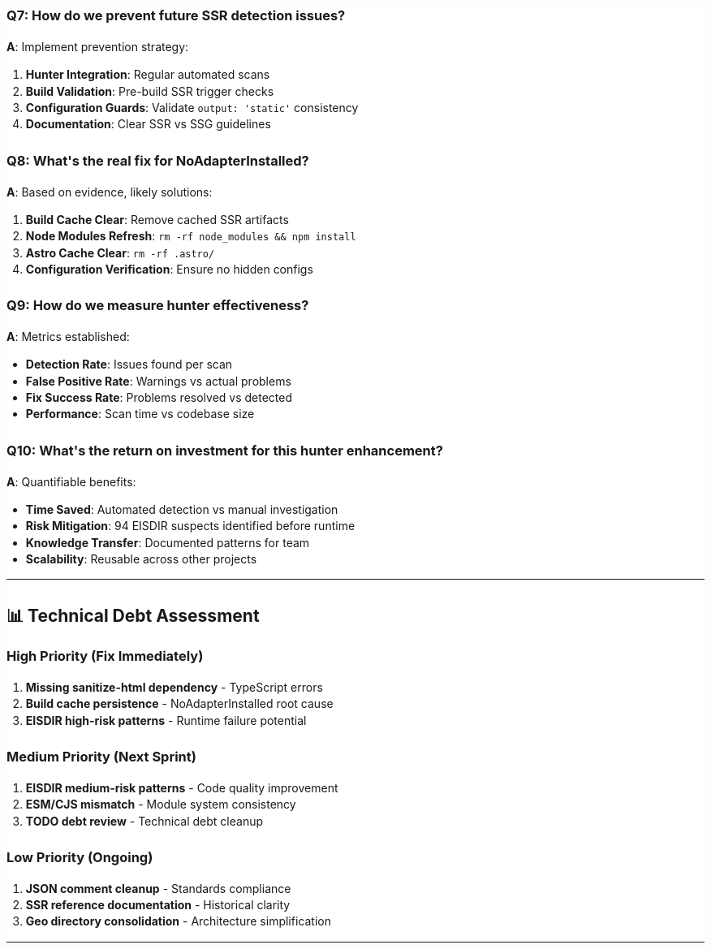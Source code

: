 ### Q7: How do we prevent future SSR detection issues?

**A**: Implement prevention strategy:
1. **Hunter Integration**: Regular automated scans
2. **Build Validation**: Pre-build SSR trigger checks
3. **Configuration Guards**: Validate `output: 'static'` consistency
4. **Documentation**: Clear SSR vs SSG guidelines

### Q8: What's the real fix for NoAdapterInstalled?

**A**: Based on evidence, likely solutions:
1. **Build Cache Clear**: Remove cached SSR artifacts
2. **Node Modules Refresh**: `rm -rf node_modules && npm install`
3. **Astro Cache Clear**: `rm -rf .astro/`
4. **Configuration Verification**: Ensure no hidden configs

### Q9: How do we measure hunter effectiveness?

**A**: Metrics established:
- **Detection Rate**: Issues found per scan
- **False Positive Rate**: Warnings vs actual problems
- **Fix Success Rate**: Problems resolved vs detected
- **Performance**: Scan time vs codebase size

### Q10: What's the return on investment for this hunter enhancement?

**A**: Quantifiable benefits:
- **Time Saved**: Automated detection vs manual investigation
- **Risk Mitigation**: 94 EISDIR suspects identified before runtime
- **Knowledge Transfer**: Documented patterns for team
- **Scalability**: Reusable across other projects

---

## 📊 Technical Debt Assessment

### High Priority (Fix Immediately)
1. **Missing sanitize-html dependency** - TypeScript errors
2. **Build cache persistence** - NoAdapterInstalled root cause
3. **EISDIR high-risk patterns** - Runtime failure potential

### Medium Priority (Next Sprint)
1. **EISDIR medium-risk patterns** - Code quality improvement
2. **ESM/CJS mismatch** - Module system consistency
3. **TODO debt review** - Technical debt cleanup

### Low Priority (Ongoing)
1. **JSON comment cleanup** - Standards compliance
2. **SSR reference documentation** - Historical clarity
3. **Geo directory consolidation** - Architecture simplification

---